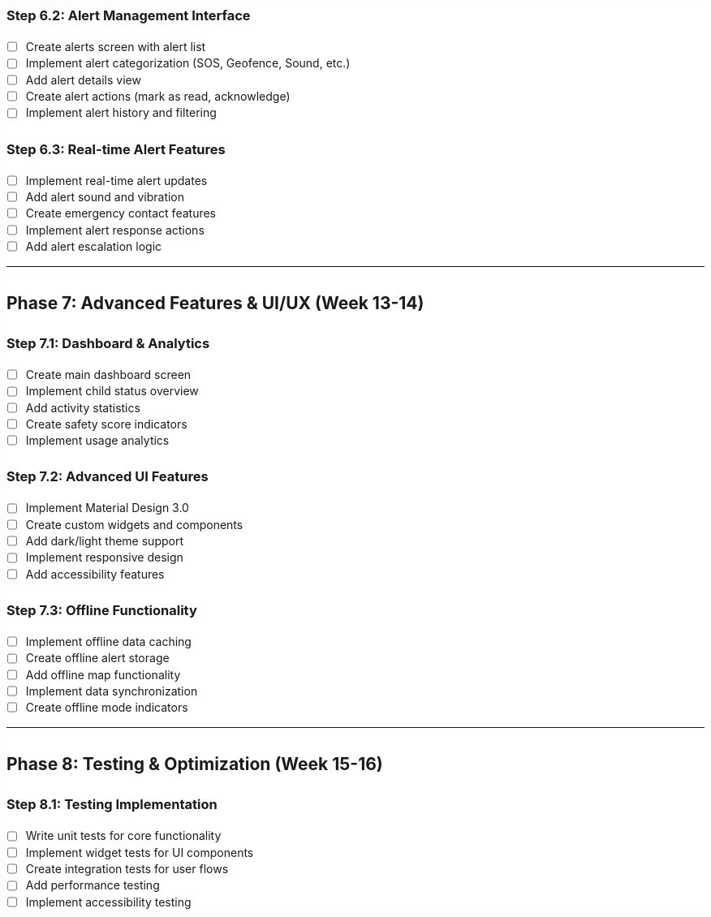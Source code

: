 ### **Step 6.2: Alert Management Interface**
- [ ] Create alerts screen with alert list
- [ ] Implement alert categorization (SOS, Geofence, Sound, etc.)
- [ ] Add alert details view
- [ ] Create alert actions (mark as read, acknowledge)
- [ ] Implement alert history and filtering

### **Step 6.3: Real-time Alert Features**
- [ ] Implement real-time alert updates
- [ ] Add alert sound and vibration
- [ ] Create emergency contact features
- [ ] Implement alert response actions
- [ ] Add alert escalation logic

---

## **Phase 7: Advanced Features & UI/UX (Week 13-14)**

### **Step 7.1: Dashboard & Analytics**
- [ ] Create main dashboard screen
- [ ] Implement child status overview
- [ ] Add activity statistics
- [ ] Create safety score indicators
- [ ] Implement usage analytics

### **Step 7.2: Advanced UI Features**
- [ ] Implement Material Design 3.0
- [ ] Create custom widgets and components
- [ ] Add dark/light theme support
- [ ] Implement responsive design
- [ ] Add accessibility features

### **Step 7.3: Offline Functionality**
- [ ] Implement offline data caching
- [ ] Create offline alert storage
- [ ] Add offline map functionality
- [ ] Implement data synchronization
- [ ] Create offline mode indicators

---

## **Phase 8: Testing & Optimization (Week 15-16)**

### **Step 8.1: Testing Implementation**
- [ ] Write unit tests for core functionality
- [ ] Implement widget tests for UI components
- [ ] Create integration tests for user flows
- [ ] Add performance testing
- [ ] Implement accessibility testing
